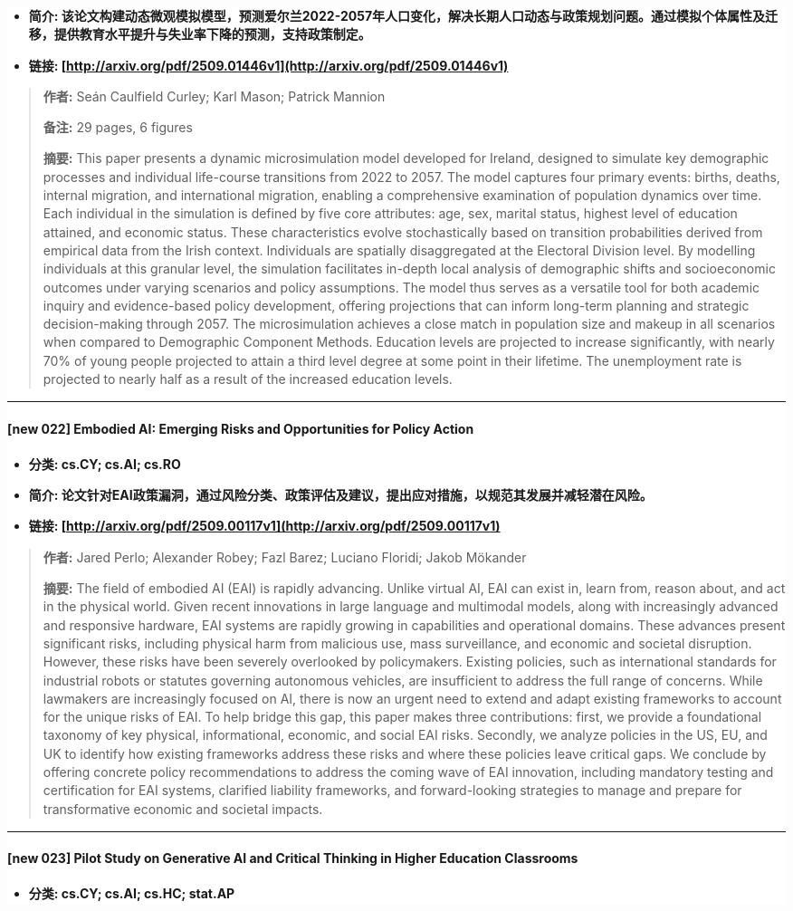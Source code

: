 - **简介: 该论文构建动态微观模拟模型，预测爱尔兰2022-2057年人口变化，解决长期人口动态与政策规划问题。通过模拟个体属性及迁移，提供教育水平提升与失业率下降的预测，支持政策制定。**

- **链接: [http://arxiv.org/pdf/2509.01446v1](http://arxiv.org/pdf/2509.01446v1)**

> **作者:** Seán Caulfield Curley; Karl Mason; Patrick Mannion
>
> **备注:** 29 pages, 6 figures
>
> **摘要:** This paper presents a dynamic microsimulation model developed for Ireland, designed to simulate key demographic processes and individual life-course transitions from 2022 to 2057. The model captures four primary events: births, deaths, internal migration, and international migration, enabling a comprehensive examination of population dynamics over time. Each individual in the simulation is defined by five core attributes: age, sex, marital status, highest level of education attained, and economic status. These characteristics evolve stochastically based on transition probabilities derived from empirical data from the Irish context. Individuals are spatially disaggregated at the Electoral Division level. By modelling individuals at this granular level, the simulation facilitates in-depth local analysis of demographic shifts and socioeconomic outcomes under varying scenarios and policy assumptions. The model thus serves as a versatile tool for both academic inquiry and evidence-based policy development, offering projections that can inform long-term planning and strategic decision-making through 2057. The microsimulation achieves a close match in population size and makeup in all scenarios when compared to Demographic Component Methods. Education levels are projected to increase significantly, with nearly 70% of young people projected to attain a third level degree at some point in their lifetime. The unemployment rate is projected to nearly half as a result of the increased education levels.
>
---
#### [new 022] Embodied AI: Emerging Risks and Opportunities for Policy Action
- **分类: cs.CY; cs.AI; cs.RO**

- **简介: 论文针对EAI政策漏洞，通过风险分类、政策评估及建议，提出应对措施，以规范其发展并减轻潜在风险。**

- **链接: [http://arxiv.org/pdf/2509.00117v1](http://arxiv.org/pdf/2509.00117v1)**

> **作者:** Jared Perlo; Alexander Robey; Fazl Barez; Luciano Floridi; Jakob Mökander
>
> **摘要:** The field of embodied AI (EAI) is rapidly advancing. Unlike virtual AI, EAI can exist in, learn from, reason about, and act in the physical world. Given recent innovations in large language and multimodal models, along with increasingly advanced and responsive hardware, EAI systems are rapidly growing in capabilities and operational domains. These advances present significant risks, including physical harm from malicious use, mass surveillance, and economic and societal disruption. However, these risks have been severely overlooked by policymakers. Existing policies, such as international standards for industrial robots or statutes governing autonomous vehicles, are insufficient to address the full range of concerns. While lawmakers are increasingly focused on AI, there is now an urgent need to extend and adapt existing frameworks to account for the unique risks of EAI. To help bridge this gap, this paper makes three contributions: first, we provide a foundational taxonomy of key physical, informational, economic, and social EAI risks. Secondly, we analyze policies in the US, EU, and UK to identify how existing frameworks address these risks and where these policies leave critical gaps. We conclude by offering concrete policy recommendations to address the coming wave of EAI innovation, including mandatory testing and certification for EAI systems, clarified liability frameworks, and forward-looking strategies to manage and prepare for transformative economic and societal impacts.
>
---
#### [new 023] Pilot Study on Generative AI and Critical Thinking in Higher Education Classrooms
- **分类: cs.CY; cs.AI; cs.HC; stat.AP**
